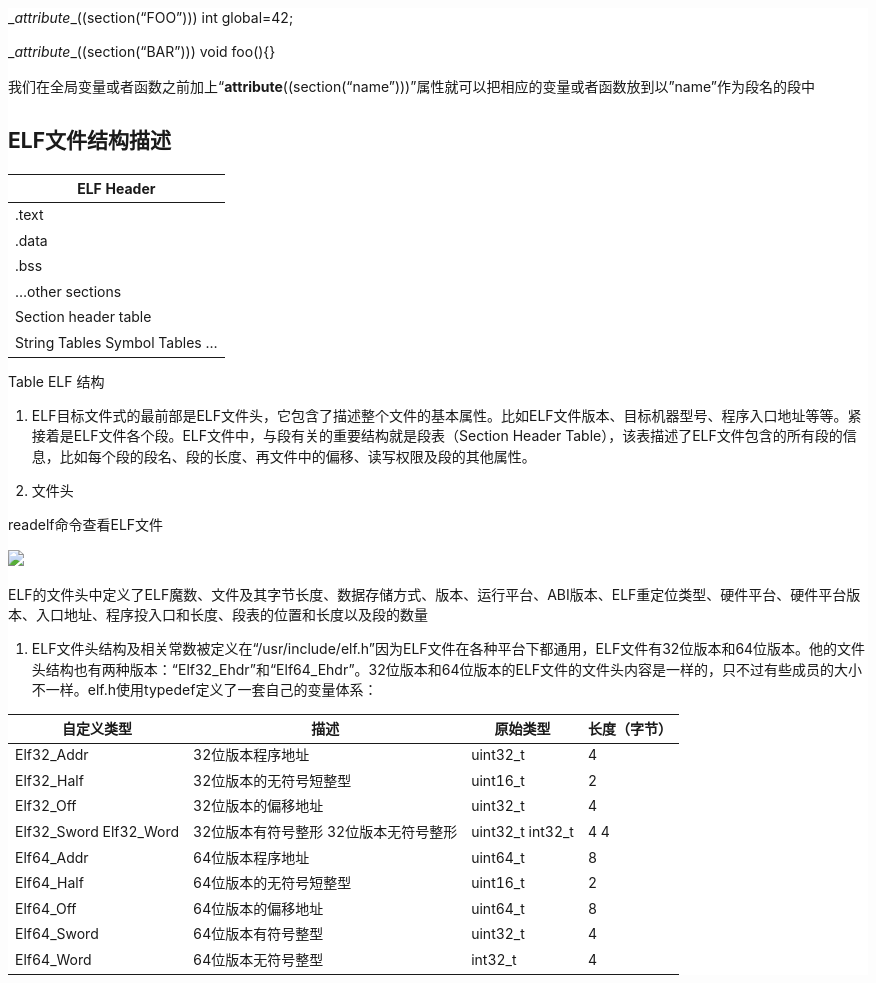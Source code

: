 \__attribute__((section(“FOO”))) int global=42;

\__attribute__((section(“BAR”))) void foo(){}

我们在全局变量或者函数之前加上“__attribute__((section(“name”)))”属性就可以把相应的变量或者函数放到以”name”作为段名的段中

ELF文件结构描述
---------------

| ELF Header                    |
|-------------------------------|
| .text                         |
| .data                         |
| .bss                          |
| …other sections               |
| Section header table          |
| String Tables Symbol Tables … |

Table ELF 结构

1.  ELF目标文件式的最前部是ELF文件头，它包含了描述整个文件的基本属性。比如ELF文件版本、目标机器型号、程序入口地址等等。紧接着是ELF文件各个段。ELF文件中，与段有关的重要结构就是段表（Section
    Header
    Table），该表描述了ELF文件包含的所有段的信息，比如每个段的段名、段的长度、再文件中的偏移、读写权限及段的其他属性。

2.  文件头

readelf命令查看ELF文件

![](media/f23bbddf89d6f316241cab821737ffe1.png)

ELF的文件头中定义了ELF魔数、文件及其字节长度、数据存储方式、版本、运行平台、ABI版本、ELF重定位类型、硬件平台、硬件平台版本、入口地址、程序投入口和长度、段表的位置和长度以及段的数量

1.  ELF文件头结构及相关常数被定义在“/usr/include/elf.h”因为ELF文件在各种平台下都通用，ELF文件有32位版本和64位版本。他的文件头结构也有两种版本：“Elf32_Ehdr”和“Elf64_Ehdr”。32位版本和64位版本的ELF文件的文件头内容是一样的，只不过有些成员的大小不一样。elf.h使用typedef定义了一套自己的变量体系：

| 自定义类型             | 描述                                  | 原始类型         | 长度（字节） |
|------------------------|---------------------------------------|------------------|--------------|
| Elf32_Addr             | 32位版本程序地址                      | uint32_t         | 4            |
| Elf32_Half             | 32位版本的无符号短整型                | uint16_t         | 2            |
| Elf32_Off              | 32位版本的偏移地址                    | uint32_t         | 4            |
| Elf32_Sword Elf32_Word | 32位版本有符号整形 32位版本无符号整形 | uint32_t int32_t | 4 4          |
| Elf64_Addr             | 64位版本程序地址                      | uint64_t         | 8            |
| Elf64_Half             | 64位版本的无符号短整型                | uint16_t         | 2            |
| Elf64_Off              | 64位版本的偏移地址                    | uint64_t         | 8            |
| Elf64_Sword            | 64位版本有符号整型                    | uint32_t         | 4            |
| Elf64_Word             | 64位版本无符号整型                    | int32_t          | 4            |
